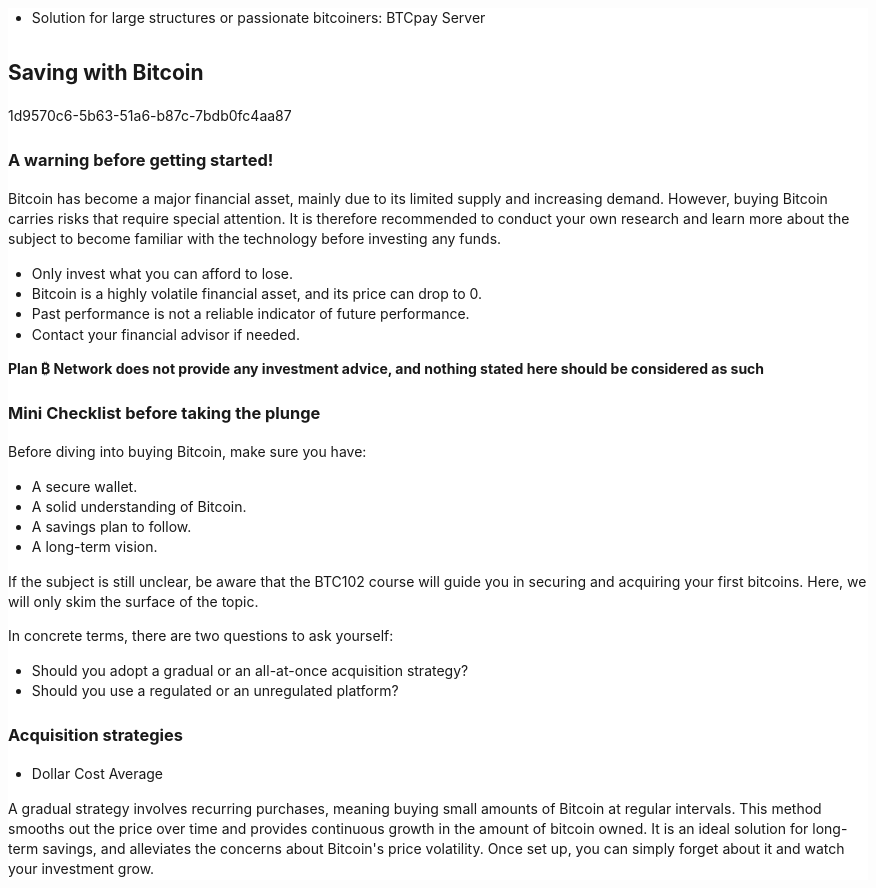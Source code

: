 - Solution for large structures or passionate bitcoiners: BTCpay Server

## Saving with Bitcoin

<chapterId>1d9570c6-5b63-51a6-b87c-7bdb0fc4aa87</chapterId>

### A warning before getting started!

Bitcoin has become a major financial asset, mainly due to its limited supply and increasing demand. However, buying Bitcoin carries risks that require special attention. It is therefore recommended to conduct your own research and learn more about the subject to become familiar with the technology before investing any funds.

- Only invest what you can afford to lose.
- Bitcoin is a highly volatile financial asset, and its price can drop to 0.
- Past performance is not a reliable indicator of future performance.
- Contact your financial advisor if needed.

**Plan ₿ Network does not provide any investment advice, and nothing stated here should be considered as such**

### Mini Checklist before taking the plunge

Before diving into buying Bitcoin, make sure you have:

- A secure wallet.
- A solid understanding of Bitcoin.
- A savings plan to follow.
- A long-term vision.

If the subject is still unclear, be aware that the BTC102 course will guide you in securing and acquiring your first bitcoins. Here, we will only skim the surface of the topic.

In concrete terms, there are two questions to ask yourself:

- Should you adopt a gradual or an all-at-once acquisition strategy?
- Should you use a regulated or an unregulated platform?

### Acquisition strategies

- Dollar Cost Average

A gradual strategy involves recurring purchases, meaning buying small amounts of Bitcoin at regular intervals. This method smooths out the price over time and provides continuous growth in the amount of bitcoin owned. It is an ideal solution for long-term savings, and alleviates the concerns about Bitcoin's price volatility. Once set up, you can simply forget about it and watch your investment grow.
